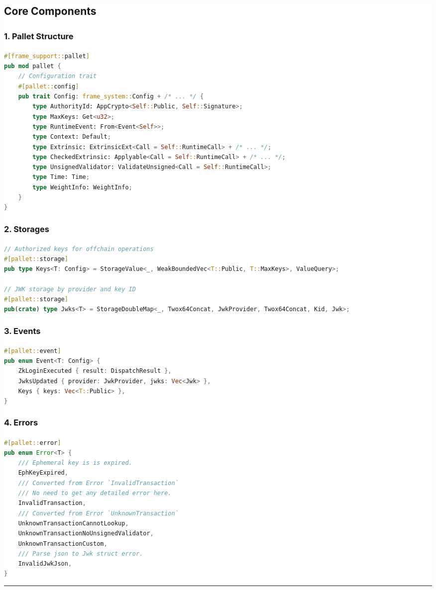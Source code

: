 
## Core Components

### 1. Pallet Structure
```rust
#[frame_support::pallet]
pub mod pallet {
    // Configuration trait
    #[pallet::config]
    pub trait Config: frame_system::Config + /* ... */ {
        type AuthorityId: AppCrypto<Self::Public, Self::Signature>;
        type MaxKeys: Get<u32>;
        type RuntimeEvent: From<Event<Self>>;
        type Context: Default;
        type Extrinsic: ExtrinsicExt<Call = Self::RuntimeCall> + /* ... */;
        type CheckedExtrinsic: Applyable<Call = Self::RuntimeCall> + /* ... */;
        type UnsignedValidator: ValidateUnsigned<Call = Self::RuntimeCall>;
        type Time: Time;
        type WeightInfo: WeightInfo;
    }
}
```

### 2. Storages
```rust
// Authorized keys for offchain operations
#[pallet::storage]
pub type Keys<T: Config> = StorageValue<_, WeakBoundedVec<T::Public, T::MaxKeys>, ValueQuery>;

// JWK storage by provider and key ID
#[pallet::storage]
pub(crate) type Jwks<T> = StorageDoubleMap<_, Twox64Concat, JwkProvider, Twox64Concat, Kid, Jwk>;
```

### 3. Events
```rust
#[pallet::event]
pub enum Event<T: Config> {
    ZkLoginExecuted { result: DispatchResult },
    JwksUpdated { provider: JwkProvider, jwks: Vec<Jwk> },
    Keys { keys: Vec<T::Public> },
}
```

### 4. Errors
```rust
#[pallet::error]
pub enum Error<T> {
    /// Ephemeral key is is expired.
    EphKeyExpired,
    /// Converted from Error `InvalidTransaction`
    /// No need to get any detailed error here.
    InvalidTransaction,
    /// Converted from Error `UnknownTransaction`
    UnknownTransactionCannotLookup,
    UnknownTransactionNoUnsignedValidator,
    UnknownTransactionCustom,
    /// Parse json to Jwk struct error.
    InvalidJwkJson,
}
```

---